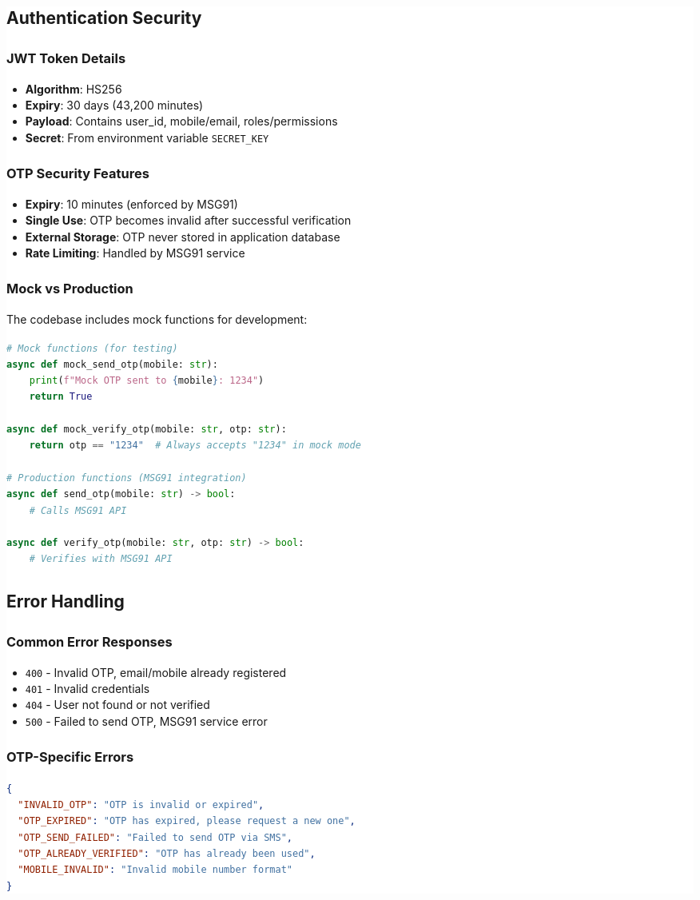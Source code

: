 ```json
```

## Authentication Security

### JWT Token Details
- **Algorithm**: HS256
- **Expiry**: 30 days (43,200 minutes)
- **Payload**: Contains user_id, mobile/email, roles/permissions
- **Secret**: From environment variable `SECRET_KEY`

### OTP Security Features
- **Expiry**: 10 minutes (enforced by MSG91)
- **Single Use**: OTP becomes invalid after successful verification
- **External Storage**: OTP never stored in application database
- **Rate Limiting**: Handled by MSG91 service

### Mock vs Production
The codebase includes mock functions for development:
```python
# Mock functions (for testing)
async def mock_send_otp(mobile: str):
    print(f"Mock OTP sent to {mobile}: 1234")
    return True

async def mock_verify_otp(mobile: str, otp: str):
    return otp == "1234"  # Always accepts "1234" in mock mode

# Production functions (MSG91 integration)
async def send_otp(mobile: str) -> bool:
    # Calls MSG91 API
    
async def verify_otp(mobile: str, otp: str) -> bool:
    # Verifies with MSG91 API
```

## Error Handling

### Common Error Responses
- `400` - Invalid OTP, email/mobile already registered
- `401` - Invalid credentials  
- `404` - User not found or not verified
- `500` - Failed to send OTP, MSG91 service error

### OTP-Specific Errors
```json
{
  "INVALID_OTP": "OTP is invalid or expired",
  "OTP_EXPIRED": "OTP has expired, please request a new one",
  "OTP_SEND_FAILED": "Failed to send OTP via SMS",
  "OTP_ALREADY_VERIFIED": "OTP has already been used",
  "MOBILE_INVALID": "Invalid mobile number format"
}
```
